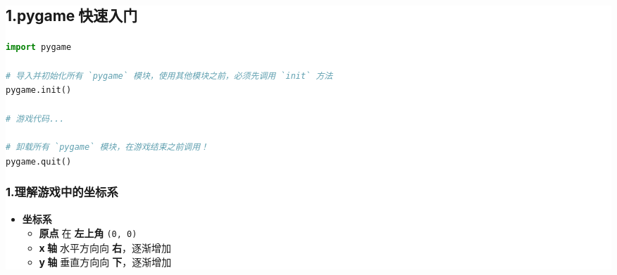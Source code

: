 ## 1.pygame 快速入门

```python
import pygame

# 导入并初始化所有 `pygame` 模块，使用其他模块之前，必须先调用 `init` 方法
pygame.init()

# 游戏代码...

# 卸载所有 `pygame` 模块，在游戏结束之前调用！
pygame.quit()
```

### 1.理解游戏中的坐标系

* **坐标系**
    * **原点** 在 **左上角** `(0, 0)`
    * **x 轴** 水平方向向 **右**，逐渐增加
    * **y 轴** 垂直方向向 **下**，逐渐增加
